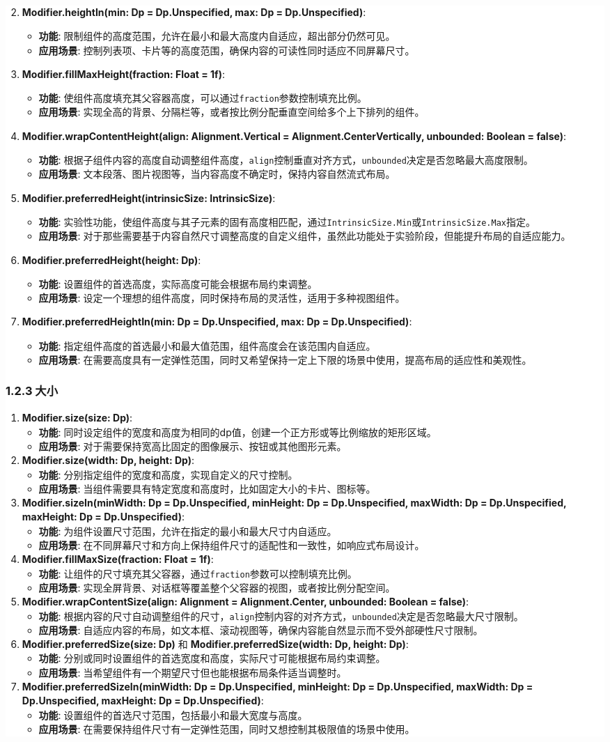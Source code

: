 2. **Modifier.heightIn(min: Dp = Dp.Unspecified, max: Dp = Dp.Unspecified)**:

   - **功能**: 限制组件的高度范围，允许在最小和最大高度内自适应，超出部分仍然可见。
   - **应用场景**: 控制列表项、卡片等的高度范围，确保内容的可读性同时适应不同屏幕尺寸。

3. **Modifier.fillMaxHeight(fraction: Float = 1f)**:

   - **功能**: 使组件高度填充其父容器高度，可以通过`fraction`参数控制填充比例。
   - **应用场景**: 实现全高的背景、分隔栏等，或者按比例分配垂直空间给多个上下排列的组件。

4. **Modifier.wrapContentHeight(align: Alignment.Vertical = Alignment.CenterVertically, unbounded: Boolean = false)**:

   - **功能**: 根据子组件内容的高度自动调整组件高度，`align`控制垂直对齐方式，`unbounded`决定是否忽略最大高度限制。
   - **应用场景**: 文本段落、图片视图等，当内容高度不确定时，保持内容自然流式布局。

5. **Modifier.preferredHeight(intrinsicSize: IntrinsicSize)**:

   - **功能**: 实验性功能，使组件高度与其子元素的固有高度相匹配，通过`IntrinsicSize.Min`或`IntrinsicSize.Max`指定。
   - **应用场景**: 对于那些需要基于内容自然尺寸调整高度的自定义组件，虽然此功能处于实验阶段，但能提升布局的自适应能力。

6. **Modifier.preferredHeight(height: Dp)**:

   - **功能**: 设置组件的首选高度，实际高度可能会根据布局约束调整。
   - **应用场景**: 设定一个理想的组件高度，同时保持布局的灵活性，适用于多种视图组件。

7. **Modifier.preferredHeightIn(min: Dp = Dp.Unspecified, max: Dp = Dp.Unspecified)**:

   - **功能**: 指定组件高度的首选最小和最大值范围，组件高度会在该范围内自适应。
   - **应用场景**: 在需要高度具有一定弹性范围，同时又希望保持一定上下限的场景中使用，提高布局的适应性和美观性。

### 1.2.3 大小

   1. **Modifier.size(size: Dp)**:
      - **功能**: 同时设定组件的宽度和高度为相同的dp值，创建一个正方形或等比例缩放的矩形区域。
      - **应用场景**: 对于需要保持宽高比固定的图像展示、按钮或其他图形元素。
   2. **Modifier.size(width: Dp, height: Dp)**:
      - **功能**: 分别指定组件的宽度和高度，实现自定义的尺寸控制。
      - **应用场景**: 当组件需要具有特定宽度和高度时，比如固定大小的卡片、图标等。
   3. **Modifier.sizeIn(minWidth: Dp = Dp.Unspecified, minHeight: Dp = Dp.Unspecified, maxWidth: Dp = Dp.Unspecified, maxHeight: Dp = Dp.Unspecified)**:
      - **功能**: 为组件设置尺寸范围，允许在指定的最小和最大尺寸内自适应。
      - **应用场景**: 在不同屏幕尺寸和方向上保持组件尺寸的适配性和一致性，如响应式布局设计。
   4. **Modifier.fillMaxSize(fraction: Float = 1f)**:
      - **功能**: 让组件的尺寸填充其父容器，通过`fraction`参数可以控制填充比例。
      - **应用场景**: 实现全屏背景、对话框等覆盖整个父容器的视图，或者按比例分配空间。
   5. **Modifier.wrapContentSize(align: Alignment = Alignment.Center, unbounded: Boolean = false)**:
      - **功能**: 根据内容的尺寸自动调整组件的尺寸，`align`控制内容的对齐方式，`unbounded`决定是否忽略最大尺寸限制。
      - **应用场景**: 自适应内容的布局，如文本框、滚动视图等，确保内容能自然显示而不受外部硬性尺寸限制。
   6. **Modifier.preferredSize(size: Dp)** 和 **Modifier.preferredSize(width: Dp, height: Dp)**:
      - **功能**: 分别或同时设置组件的首选宽度和高度，实际尺寸可能根据布局约束调整。
      - **应用场景**: 当希望组件有一个期望尺寸但也能根据布局条件适当调整时。
   7. **Modifier.preferredSizeIn(minWidth: Dp = Dp.Unspecified, minHeight: Dp = Dp.Unspecified, maxWidth: Dp = Dp.Unspecified, maxHeight: Dp = Dp.Unspecified)**:
      - **功能**: 设置组件的首选尺寸范围，包括最小和最大宽度与高度。
      - **应用场景**: 在需要保持组件尺寸有一定弹性范围，同时又想控制其极限值的场景中使用。
